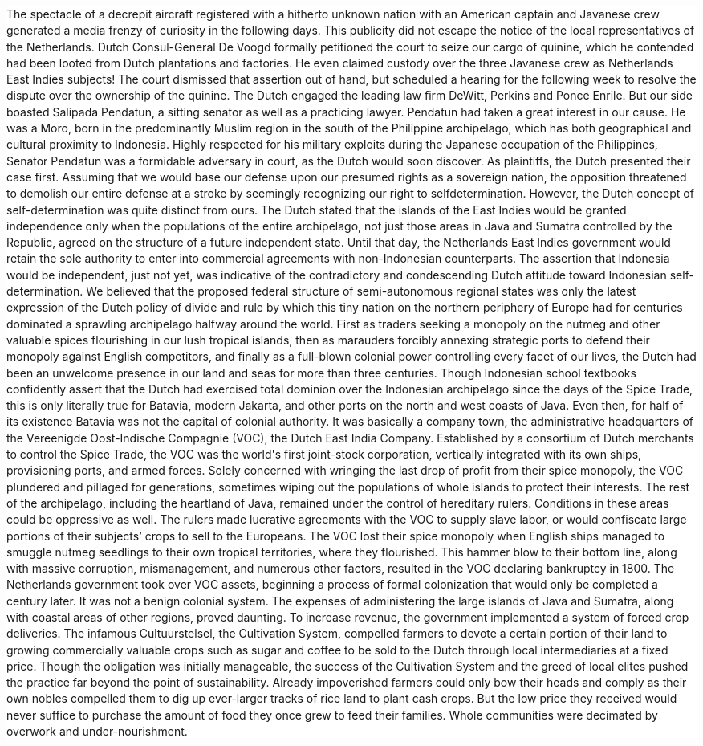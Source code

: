 The spectacle of a decrepit aircraft registered with a hitherto unknown nation with an American captain and Javanese crew generated a media frenzy of curiosity in the following days. This publicity did not escape the notice of the local representatives of the Netherlands. Dutch Consul-General De Voogd formally petitioned the court to seize our cargo of quinine, which he contended had been looted from Dutch plantations and factories. He even claimed custody over the three Javanese crew as Netherlands East Indies subjects! The court dismissed that assertion out of hand, but scheduled a hearing for the following week to resolve the dispute over the ownership of the quinine. 
The Dutch engaged the leading law firm DeWitt, Perkins and Ponce Enrile. But our side boasted Salipada Pendatun, a sitting senator as well as a practicing lawyer. Pendatun had taken a great interest in our cause. He was a Moro, born in the predominantly Muslim region in the south of the Philippine archipelago, which has both geographical and cultural proximity to Indonesia. Highly respected for his military exploits during the Japanese occupation of the Philippines, Senator Pendatun was a formidable adversary in court, as the Dutch would soon discover. 
As plaintiffs, the Dutch presented their case first. Assuming that we would base our defense upon our presumed rights as a sovereign nation, the opposition threatened to demolish our entire defense at a stroke by seemingly recognizing our right to selfdetermination. However, the Dutch concept of self-determination was quite distinct from ours. The Dutch stated that the islands of the East Indies would be granted independence only when the populations of the entire archipelago, not just those areas in Java and Sumatra controlled by the Republic, agreed on the structure of a future independent state. Until that day, the Netherlands East Indies government would retain the sole authority to enter into commercial agreements with non-Indonesian counterparts. 
The assertion that Indonesia would be independent, just not yet, was indicative of the contradictory and condescending Dutch attitude toward Indonesian self-determination. We believed that the proposed federal structure of semi-autonomous regional states was only the latest expression of the Dutch policy of divide and rule by which this tiny nation on the northern periphery of Europe had for centuries dominated a sprawling archipelago halfway around the world. 
First as traders seeking a monopoly on the nutmeg and other valuable spices flourishing in our lush tropical islands, then as marauders forcibly annexing strategic ports to defend their monopoly against English competitors, and finally as a full-blown colonial power controlling every facet of our lives, the Dutch had been an unwelcome presence in our land and seas for more than three centuries. Though Indonesian school textbooks confidently assert that the Dutch had exercised total dominion over the Indonesian archipelago since the days of the Spice Trade, this is only literally true for Batavia, modern Jakarta, and other ports on the north and west coasts of Java. Even then, for half of its existence Batavia was 
not the capital of colonial authority. It was basically a company town, the administrative headquarters of the Vereenigde Oost-Indische Compagnie (VOC), the Dutch East India Company. 
Established by a consortium of Dutch merchants to control the Spice Trade, the VOC was the world's first joint-stock corporation, vertically integrated with its own ships, provisioning ports, and armed forces. Solely concerned with wringing the last drop of profit from their spice monopoly, the VOC plundered and pillaged for generations, sometimes wiping out the populations of whole islands to protect their interests. 
The rest of the archipelago, including the heartland of Java, remained under the control of hereditary rulers. Conditions in these areas could be oppressive as well. The rulers made lucrative agreements with the VOC to supply slave labor, or would confiscate large portions of their subjects’ crops to sell to the Europeans. The VOC lost their spice monopoly when English ships managed to smuggle nutmeg seedlings to their own tropical territories, where they flourished. This hammer blow to their bottom line, along with massive corruption, mismanagement, and numerous other factors, resulted in the VOC declaring bankruptcy in 1800. The Netherlands government took over VOC assets, beginning a process of formal colonization that would only be completed a century later. 
It was not a benign colonial system. The expenses of administering the large islands of Java and Sumatra, along with coastal areas of other regions, proved daunting. To increase revenue, the government implemented a system of forced crop deliveries. The infamous Cultuurstelsel, the Cultivation System, compelled farmers to devote a certain portion of their land to growing commercially valuable crops such as sugar and coffee to be sold to the Dutch through local intermediaries at a fixed price. 
Though the obligation was initially manageable, the success of the Cultivation System and the greed of local elites pushed 
the practice far beyond the point of sustainability. Already impoverished farmers could only bow their heads and comply as their own nobles compelled them to dig up ever-larger tracks of rice land to plant cash crops. But the low price they received would never suffice to purchase the amount of food they once grew to feed their families. Whole communities were decimated by overwork and under-nourishment. 